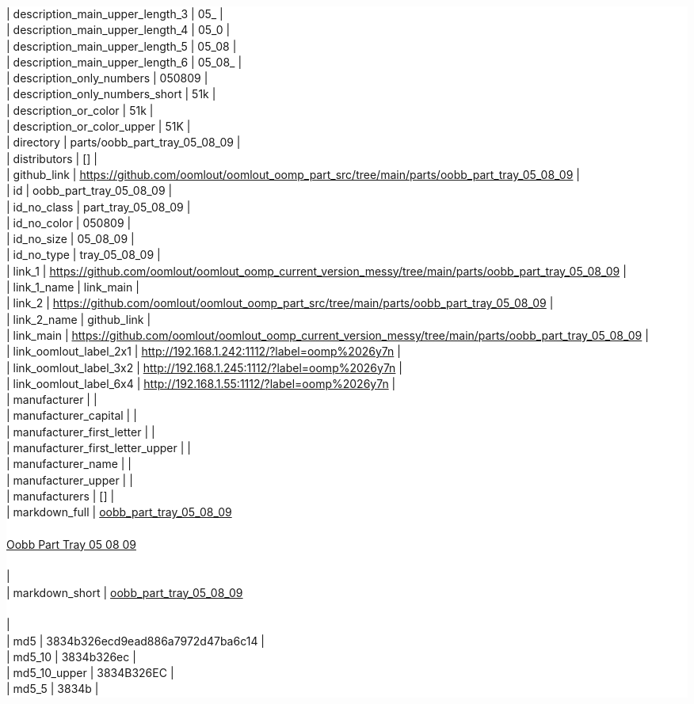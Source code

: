 | description_main_upper_length_3 | 05_ |  
| description_main_upper_length_4 | 05_0 |  
| description_main_upper_length_5 | 05_08 |  
| description_main_upper_length_6 | 05_08_ |  
| description_only_numbers | 050809 |  
| description_only_numbers_short | 51k |  
| description_or_color | 51k |  
| description_or_color_upper | 51K |  
| directory | parts/oobb_part_tray_05_08_09 |  
| distributors | [] |  
| github_link | https://github.com/oomlout/oomlout_oomp_part_src/tree/main/parts/oobb_part_tray_05_08_09 |  
| id | oobb_part_tray_05_08_09 |  
| id_no_class | part_tray_05_08_09 |  
| id_no_color | 050809 |  
| id_no_size | 05_08_09 |  
| id_no_type | tray_05_08_09 |  
| link_1 | https://github.com/oomlout/oomlout_oomp_current_version_messy/tree/main/parts/oobb_part_tray_05_08_09 |  
| link_1_name | link_main |  
| link_2 | https://github.com/oomlout/oomlout_oomp_part_src/tree/main/parts/oobb_part_tray_05_08_09 |  
| link_2_name | github_link |  
| link_main | https://github.com/oomlout/oomlout_oomp_current_version_messy/tree/main/parts/oobb_part_tray_05_08_09 |  
| link_oomlout_label_2x1 | http://192.168.1.242:1112/?label=oomp%2026y7n |  
| link_oomlout_label_3x2 | http://192.168.1.245:1112/?label=oomp%2026y7n |  
| link_oomlout_label_6x4 | http://192.168.1.55:1112/?label=oomp%2026y7n |  
| manufacturer |  |  
| manufacturer_capital |  |  
| manufacturer_first_letter |  |  
| manufacturer_first_letter_upper |  |  
| manufacturer_name |  |  
| manufacturer_upper |  |  
| manufacturers | [] |  
| markdown_full | [oobb_part_tray_05_08_09](https://github.com/oomlout/oomlout_oomp_current_version_messy/tree/main/parts/oobb_part_tray_05_08_09)<br>[](https://github.com/oomlout/oomlout_oomp_current_version_messy/tree/main/parts/oobb_part_tray_05_08_09)<br>[Oobb Part Tray 05 08 09](https://github.com/oomlout/oomlout_oomp_current_version_messy/tree/main/parts/oobb_part_tray_05_08_09)<br><br> |  
| markdown_short | [oobb_part_tray_05_08_09](https://github.com/oomlout/oomlout_oomp_current_version_messy/tree/main/parts/oobb_part_tray_05_08_09)<br><br> |  
| md5 | 3834b326ecd9ead886a7972d47ba6c14 |  
| md5_10 | 3834b326ec |  
| md5_10_upper | 3834B326EC |  
| md5_5 | 3834b |  